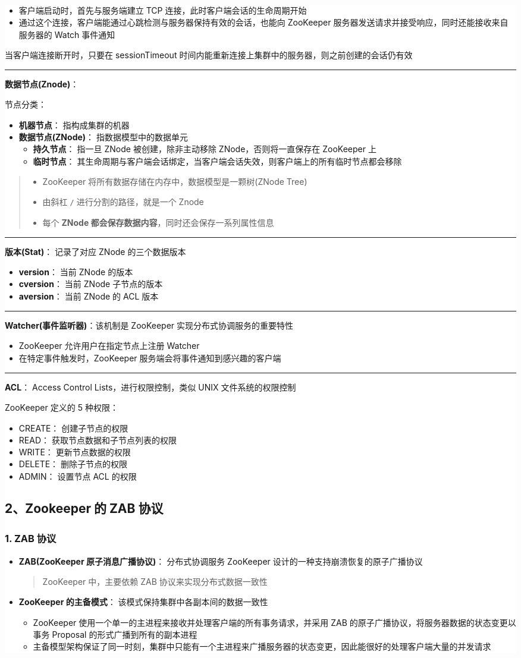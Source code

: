 - 客户端启动时，首先与服务端建立 TCP 连接，此时客户端会话的生命周期开始
- 通过这个连接，客户端能通过心跳检测与服务器保持有效的会话，也能向 ZooKeeper 服务器发送请求并接受响应，同时还能接收来自服务器的 Watch 事件通知

当客户端连接断开时，只要在 sessionTimeout 时间内能重新连接上集群中的服务器，则之前创建的会话仍有效

---

**数据节点(Znode)**：

节点分类： 

- **机器节点**： 指构成集群的机器
- **数据节点(ZNode)**： 指数据模型中的数据单元
  - **持久节点**： 指一旦 ZNode 被创建，除非主动移除 ZNode，否则将一直保存在 ZooKeeper 上
  - **临时节点**： 其生命周期与客户端会话绑定，当客户端会话失效，则客户端上的所有临时节点都会移除

> - ZooKeeper 将所有数据存储在内存中，数据模型是一颗树(ZNode Tree)
>
> - 由斜杠 `/` 进行分割的路径，就是一个 Znode
>
> - 每个 **ZNode 都会保存数据内容**，同时还会保存一系列属性信息

---

**版本(Stat)**： 记录了对应 ZNode 的三个数据版本

- **version**： 当前 ZNode 的版本
- **cversion**： 当前 ZNode 子节点的版本
- **aversion**： 当前 ZNode 的 ACL 版本

---

**Watcher(事件监听器)**：该机制是 ZooKeeper 实现分布式协调服务的重要特性

- ZooKeeper 允许用户在指定节点上注册 Watcher
- 在特定事件触发时，ZooKeeper 服务端会将事件通知到感兴趣的客户端

---

**ACL**： Access Control Lists，进行权限控制，类似 UNIX 文件系统的权限控制

ZooKeeper 定义的 5 种权限： 

- CREATE： 创建子节点的权限
- READ： 获取节点数据和子节点列表的权限
- WRITE： 更新节点数据的权限
- DELETE： 删除子节点的权限
- ADMIN： 设置节点 ACL 的权限

## 2、Zookeeper 的 ZAB 协议

### 1. ZAB 协议

- **ZAB(ZooKeeper 原子消息广播协议)**： 分布式协调服务 ZooKeeper 设计的一种支持崩溃恢复的原子广播协议

  > ZooKeeper 中，主要依赖 ZAB 协议来实现分布式数据一致性

- **ZooKeeper 的主备模式**： 该模式保持集群中各副本间的数据一致性
  - ZooKeeper 使用一个单一的主进程来接收并处理客户端的所有事务请求，并采用 ZAB 的原子广播协议，将服务器数据的状态变更以事务 Proposal 的形式广播到所有的副本进程
  - 主备模型架构保证了同一时刻，集群中只能有一个主进程来广播服务器的状态变更，因此能很好的处理客户端大量的并发请求

